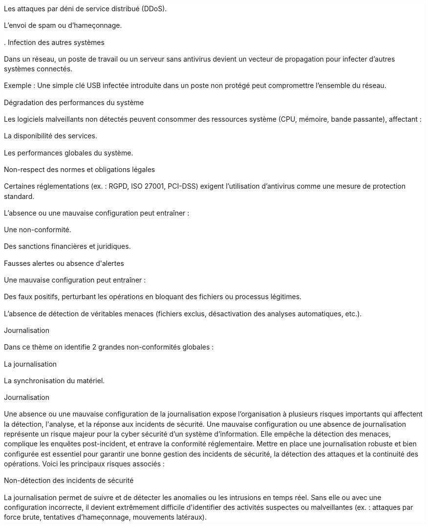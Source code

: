 Les attaques par déni de service distribué (DDoS).

L’envoi de spam ou d’hameçonnage.

. Infection des autres systèmes

Dans un réseau, un poste de travail ou un serveur sans antivirus devient un vecteur de propagation pour infecter d’autres systèmes connectés.

Exemple : Une simple clé USB infectée introduite dans un poste non protégé peut compromettre l’ensemble du réseau.

Dégradation des performances du système

Les logiciels malveillants non détectés peuvent consommer des ressources système (CPU, mémoire, bande passante), affectant :

La disponibilité des services.

Les performances globales du système.

Non-respect des normes et obligations légales

Certaines réglementations (ex. : RGPD, ISO 27001, PCI-DSS) exigent l’utilisation d’antivirus comme une mesure de protection standard.

L’absence ou une mauvaise configuration peut entraîner :

Une non-conformité.

Des sanctions financières et juridiques.

Fausses alertes ou absence d'alertes

Une mauvaise configuration peut entraîner :

Des faux positifs, perturbant les opérations en bloquant des fichiers ou processus légitimes.

L’absence de détection de véritables menaces (fichiers exclus, désactivation des analyses automatiques, etc.).

Journalisation

Dans ce thème on identifie 2 grandes non-conformités globales :

La journalisation

La synchronisation du matériel.

Journalisation

Une absence ou une mauvaise configuration de la journalisation expose l’organisation à plusieurs risques importants qui affectent la détection, l'analyse, et la réponse aux incidents de sécurité. Une mauvaise configuration ou une absence de journalisation représente un risque majeur pour la cyber sécurité d’un système d’information. Elle empêche la détection des menaces, complique les enquêtes post-incident, et entrave la conformité réglementaire. Mettre en place une journalisation robuste et bien configurée est essentiel pour garantir une bonne gestion des incidents de sécurité, la détection des attaques et la continuité des opérations. Voici les principaux risques associés :

Non-détection des incidents de sécurité

La journalisation permet de suivre et de détecter les anomalies ou les intrusions en temps réel. Sans elle ou avec une configuration incorrecte, il devient extrêmement difficile d'identifier des activités suspectes ou malveillantes (ex. : attaques par force brute, tentatives d’hameçonnage, mouvements latéraux).
